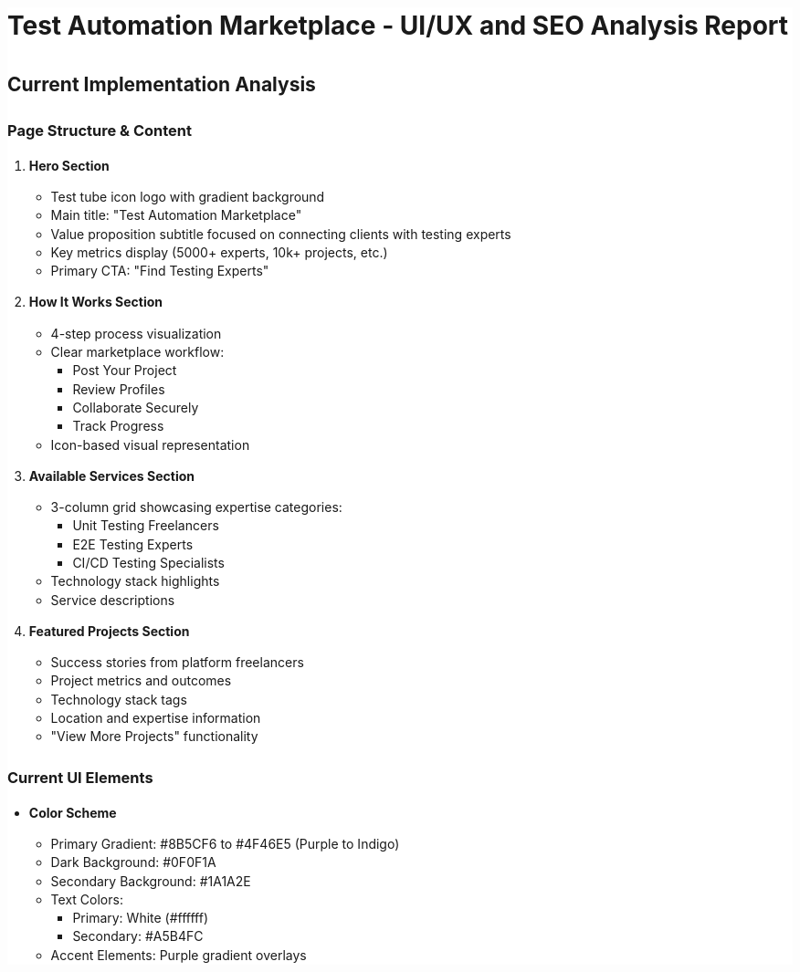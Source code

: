 # Test Automation Marketplace - UI/UX and SEO Analysis Report

## Current Implementation Analysis

### Page Structure & Content

1. **Hero Section**

   - Test tube icon logo with gradient background
   - Main title: "Test Automation Marketplace"
   - Value proposition subtitle focused on connecting clients with testing experts
   - Key metrics display (5000+ experts, 10k+ projects, etc.)
   - Primary CTA: "Find Testing Experts"

2. **How It Works Section**

   - 4-step process visualization
   - Clear marketplace workflow:
     - Post Your Project
     - Review Profiles
     - Collaborate Securely
     - Track Progress
   - Icon-based visual representation

3. **Available Services Section**

   - 3-column grid showcasing expertise categories:
     - Unit Testing Freelancers
     - E2E Testing Experts
     - CI/CD Testing Specialists
   - Technology stack highlights
   - Service descriptions

4. **Featured Projects Section**
   - Success stories from platform freelancers
   - Project metrics and outcomes
   - Technology stack tags
   - Location and expertise information
   - "View More Projects" functionality

### Current UI Elements

- **Color Scheme**

  - Primary Gradient: #8B5CF6 to #4F46E5 (Purple to Indigo)
  - Dark Background: #0F0F1A
  - Secondary Background: #1A1A2E
  - Text Colors:
    - Primary: White (#ffffff)
    - Secondary: #A5B4FC
  - Accent Elements: Purple gradient overlays
